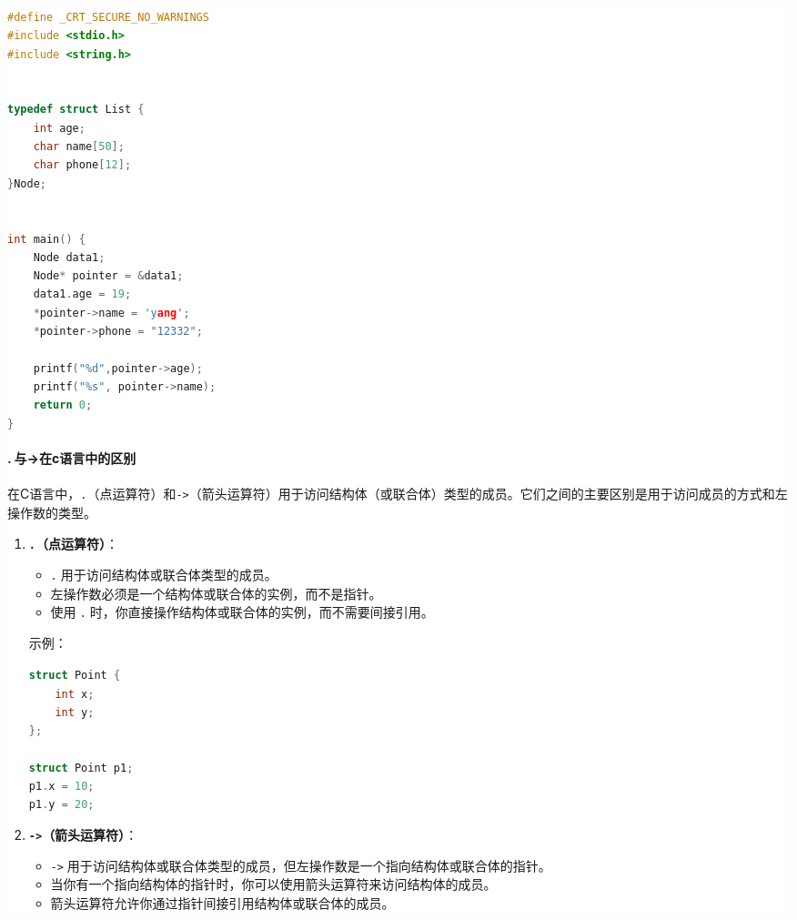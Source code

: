 ```c
#define _CRT_SECURE_NO_WARNINGS
#include <stdio.h>
#include <string.h>
 

typedef struct List {
    int age;
    char name[50];
    char phone[12];
}Node;


int main() {
    Node data1;
    Node* pointer = &data1;
    data1.age = 19;
    *pointer->name = 'yang';
    *pointer->phone = "12332";

    printf("%d",pointer->age);
    printf("%s", pointer->name);
    return 0;
}
```



#### . 与->在c语言中的区别

在C语言中，`.`（点运算符）和`->`（箭头运算符）用于访问结构体（或联合体）类型的成员。它们之间的主要区别是用于访问成员的方式和左操作数的类型。

1. **`.`（点运算符）**：

   - `.` 用于访问结构体或联合体类型的成员。
   - 左操作数必须是一个结构体或联合体的实例，而不是指针。
   - 使用 `.` 时，你直接操作结构体或联合体的实例，而不需要间接引用。

   示例：
   ```c
   struct Point {
       int x;
       int y;
   };

   struct Point p1;
   p1.x = 10;
   p1.y = 20;
   ```

2. **`->`（箭头运算符）**：

   - `->` 用于访问结构体或联合体类型的成员，但左操作数是一个指向结构体或联合体的指针。
   - 当你有一个指向结构体的指针时，你可以使用箭头运算符来访问结构体的成员。
   - 箭头运算符允许你通过指针间接引用结构体或联合体的成员。

